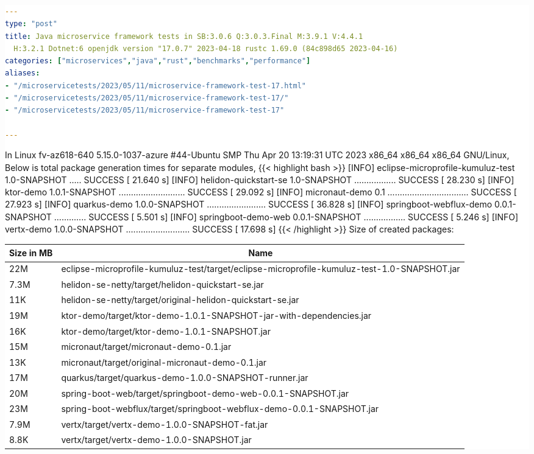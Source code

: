 ```yaml
---
type: "post"
title: Java microservice framework tests in SB:3.0.6 Q:3.0.3.Final M:3.9.1 V:4.4.1
  H:3.2.1 Dotnet:6 openjdk version "17.0.7" 2023-04-18 rustc 1.69.0 (84c898d65 2023-04-16)
categories: ["microservices","java","rust","benchmarks","performance"]
aliases:
- "/microservicetests/2023/05/11/microservice-framework-test-17.html"
- "/microservicetests/2023/05/11/microservice-framework-test-17/"
- "/microservicetests/2023/05/11/microservice-framework-test-17"

---
```


In Linux fv-az618-640 5.15.0-1037-azure #44-Ubuntu SMP Thu Apr 20 13:19:31 UTC 2023 x86_64 x86_64 x86_64 GNU/Linux,
Below is total package generation times for separate modules,
{{< highlight bash >}}
[INFO] eclipse-microprofile-kumuluz-test 1.0-SNAPSHOT ..... SUCCESS [ 21.640 s]
[INFO] helidon-quickstart-se 1.0-SNAPSHOT ................. SUCCESS [ 28.230 s]
[INFO] ktor-demo 1.0.1-SNAPSHOT ........................... SUCCESS [ 29.092 s]
[INFO] micronaut-demo 0.1 ................................. SUCCESS [ 27.923 s]
[INFO] quarkus-demo 1.0.0-SNAPSHOT ........................ SUCCESS [ 36.828 s]
[INFO] springboot-webflux-demo 0.0.1-SNAPSHOT ............. SUCCESS [  5.501 s]
[INFO] springboot-demo-web 0.0.1-SNAPSHOT ................. SUCCESS [  5.246 s]
[INFO] vertx-demo 1.0.0-SNAPSHOT .......................... SUCCESS [ 17.698 s]
{{< /highlight >}}
Size of created packages:

| Size in MB |  Name |
|------------|-------|
| 22M | eclipse-microprofile-kumuluz-test/target/eclipse-microprofile-kumuluz-test-1.0-SNAPSHOT.jar |
| 7.3M | helidon-se-netty/target/helidon-quickstart-se.jar |
| 11K | helidon-se-netty/target/original-helidon-quickstart-se.jar |
| 19M | ktor-demo/target/ktor-demo-1.0.1-SNAPSHOT-jar-with-dependencies.jar |
| 16K | ktor-demo/target/ktor-demo-1.0.1-SNAPSHOT.jar |
| 15M | micronaut/target/micronaut-demo-0.1.jar |
| 13K | micronaut/target/original-micronaut-demo-0.1.jar |
| 17M | quarkus/target/quarkus-demo-1.0.0-SNAPSHOT-runner.jar |
| 20M | spring-boot-web/target/springboot-demo-web-0.0.1-SNAPSHOT.jar |
| 23M | spring-boot-webflux/target/springboot-webflux-demo-0.0.1-SNAPSHOT.jar |
| 7.9M | vertx/target/vertx-demo-1.0.0-SNAPSHOT-fat.jar |
| 8.8K | vertx/target/vertx-demo-1.0.0-SNAPSHOT.jar |
